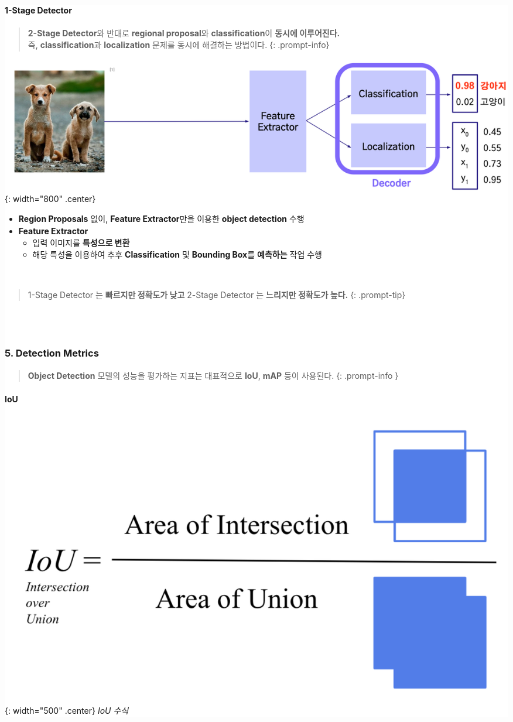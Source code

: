 #### **1-Stage Detector**

> **2-Stage Detector**와 반대로 **regional proposal**와 **classification**이 **동시에 이루어진다.**  
> 즉, **classification**과 **localization** 문제를 동시에 해결하는 방법이다.
{: .prompt-info}

![1-Stage Detector](/assets/img/1-Stage_Detector.png){: width="800" .center}

- **Region Proposals** 없이, **Feature Extractor**만을 이용한 **object detection** 수행
- **Feature Extractor**
  - 입력 이미지를 **특성으로 변환**
  - 해당 특성을 이용하여 추후 **Classification** 및 **Bounding Box**를 **예측하는** 작업 수행

<br>

> 1-Stage Detector 는 **빠르지만 정확도가 낮고** 2-Stage Detector 는 **느리지만 정확도가 높다.**
{: .prompt-tip}

<br>
<br>

### 5. Detection Metrics

> **Object Detection** 모델의 성능을 평가하는 지표는 대표적으로 **IoU**, **mAP** 등이 사용된다.
{: .prompt-info }

#### **IoU** 

![IoU](/assets/img/IoU.png){: width="500" .center}
_IoU 수식_